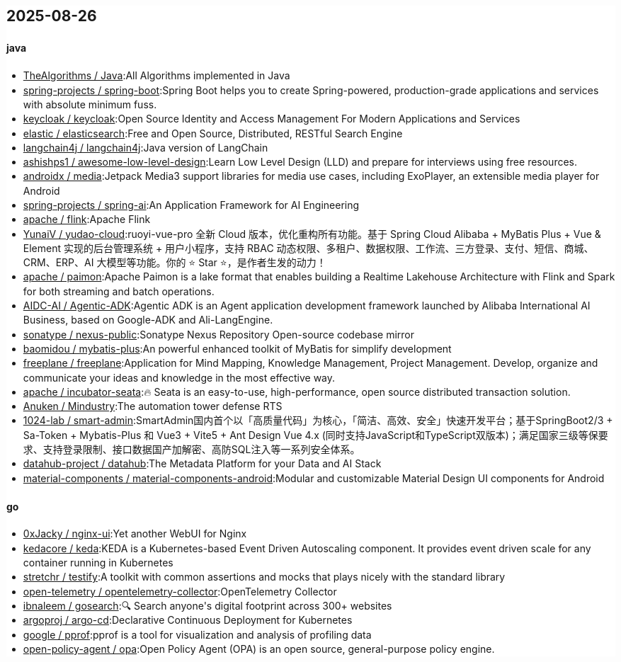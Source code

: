 ## 2025-08-26

#### java
* [TheAlgorithms / Java](https://github.com/TheAlgorithms/Java):All Algorithms implemented in Java
* [spring-projects / spring-boot](https://github.com/spring-projects/spring-boot):Spring Boot helps you to create Spring-powered, production-grade applications and services with absolute minimum fuss.
* [keycloak / keycloak](https://github.com/keycloak/keycloak):Open Source Identity and Access Management For Modern Applications and Services
* [elastic / elasticsearch](https://github.com/elastic/elasticsearch):Free and Open Source, Distributed, RESTful Search Engine
* [langchain4j / langchain4j](https://github.com/langchain4j/langchain4j):Java version of LangChain
* [ashishps1 / awesome-low-level-design](https://github.com/ashishps1/awesome-low-level-design):Learn Low Level Design (LLD) and prepare for interviews using free resources.
* [androidx / media](https://github.com/androidx/media):Jetpack Media3 support libraries for media use cases, including ExoPlayer, an extensible media player for Android
* [spring-projects / spring-ai](https://github.com/spring-projects/spring-ai):An Application Framework for AI Engineering
* [apache / flink](https://github.com/apache/flink):Apache Flink
* [YunaiV / yudao-cloud](https://github.com/YunaiV/yudao-cloud):ruoyi-vue-pro 全新 Cloud 版本，优化重构所有功能。基于 Spring Cloud Alibaba + MyBatis Plus + Vue & Element 实现的后台管理系统 + 用户小程序，支持 RBAC 动态权限、多租户、数据权限、工作流、三方登录、支付、短信、商城、CRM、ERP、AI 大模型等功能。你的 ⭐️ Star ⭐️，是作者生发的动力！
* [apache / paimon](https://github.com/apache/paimon):Apache Paimon is a lake format that enables building a Realtime Lakehouse Architecture with Flink and Spark for both streaming and batch operations.
* [AIDC-AI / Agentic-ADK](https://github.com/AIDC-AI/Agentic-ADK):Agentic ADK is an Agent application development framework launched by Alibaba International AI Business, based on Google-ADK and Ali-LangEngine.
* [sonatype / nexus-public](https://github.com/sonatype/nexus-public):Sonatype Nexus Repository Open-source codebase mirror
* [baomidou / mybatis-plus](https://github.com/baomidou/mybatis-plus):An powerful enhanced toolkit of MyBatis for simplify development
* [freeplane / freeplane](https://github.com/freeplane/freeplane):Application for Mind Mapping, Knowledge Management, Project Management. Develop, organize and communicate your ideas and knowledge in the most effective way.
* [apache / incubator-seata](https://github.com/apache/incubator-seata):🔥 Seata is an easy-to-use, high-performance, open source distributed transaction solution.
* [Anuken / Mindustry](https://github.com/Anuken/Mindustry):The automation tower defense RTS
* [1024-lab / smart-admin](https://github.com/1024-lab/smart-admin):SmartAdmin国内首个以「高质量代码」为核心，「简洁、高效、安全」快速开发平台；基于SpringBoot2/3 + Sa-Token + Mybatis-Plus 和 Vue3 + Vite5 + Ant Design Vue 4.x (同时支持JavaScript和TypeScript双版本)；满足国家三级等保要求、支持登录限制、接口数据国产加解密、高防SQL注入等一系列安全体系。
* [datahub-project / datahub](https://github.com/datahub-project/datahub):The Metadata Platform for your Data and AI Stack
* [material-components / material-components-android](https://github.com/material-components/material-components-android):Modular and customizable Material Design UI components for Android

#### go
* [0xJacky / nginx-ui](https://github.com/0xJacky/nginx-ui):Yet another WebUI for Nginx
* [kedacore / keda](https://github.com/kedacore/keda):KEDA is a Kubernetes-based Event Driven Autoscaling component. It provides event driven scale for any container running in Kubernetes
* [stretchr / testify](https://github.com/stretchr/testify):A toolkit with common assertions and mocks that plays nicely with the standard library
* [open-telemetry / opentelemetry-collector](https://github.com/open-telemetry/opentelemetry-collector):OpenTelemetry Collector
* [ibnaleem / gosearch](https://github.com/ibnaleem/gosearch):🔍 Search anyone's digital footprint across 300+ websites
* [argoproj / argo-cd](https://github.com/argoproj/argo-cd):Declarative Continuous Deployment for Kubernetes
* [google / pprof](https://github.com/google/pprof):pprof is a tool for visualization and analysis of profiling data
* [open-policy-agent / opa](https://github.com/open-policy-agent/opa):Open Policy Agent (OPA) is an open source, general-purpose policy engine.